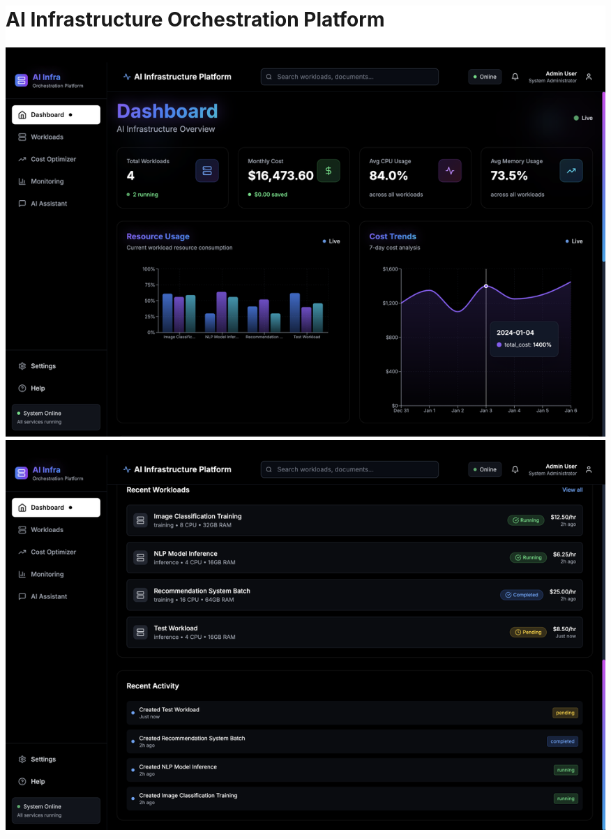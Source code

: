 # AI Infrastructure Orchestration Platform

![Dashboard Overview](RAG1.png)
![Workload Manager](RAG2.png)